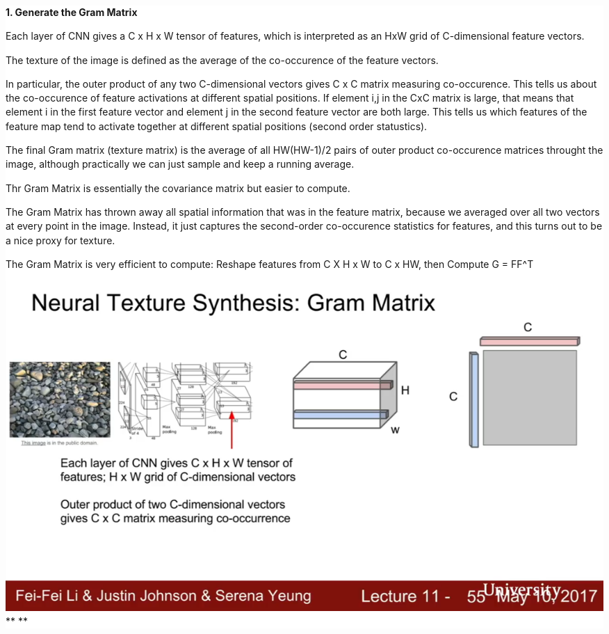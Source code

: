 **1\. Generate the Gram Matrix**

Each layer of CNN gives a C x H x W tensor of features, which is interpreted as an HxW grid of C-dimensional feature vectors.

The texture of the image is defined as the average of the co-occurence of the feature vectors. 

In particular, the outer product of any two C-dimensional vectors gives C x C matrix measuring co-occurence. This tells us about the co-occurence of feature activations at different spatial positions. If element i,j in the CxC matrix is large, that means that element i in the first feature vector and element j in the second feature vector are both large. This tells us which features of the feature map tend to activate together at different spatial positions (second order statustics).

The final Gram matrix (texture matrix) is the average of all HW(HW-1)/2 pairs of outer product co-occurence matrices throught the image, although practically we can just sample and keep a running average.

Thr Gram Matrix is essentially the covariance matrix but easier to compute. 

The Gram Matrix has thrown away all spatial information that was in the feature matrix, because we averaged over all two vectors at every point in the image. Instead, it just captures the second-order co-occurence statistics for features, and this turns out to be a nice proxy for texture. 

The Gram Matrix is very efficient to compute: Reshape features from C X H x W to C x HW, then Compute G = FF^T

![Screenshot 2020-03-21 at 9.43.28 AM.png](/assets/blog_resources/57B1DF0A85CF5EC95AB30B30BFE40F86.png)**
**
